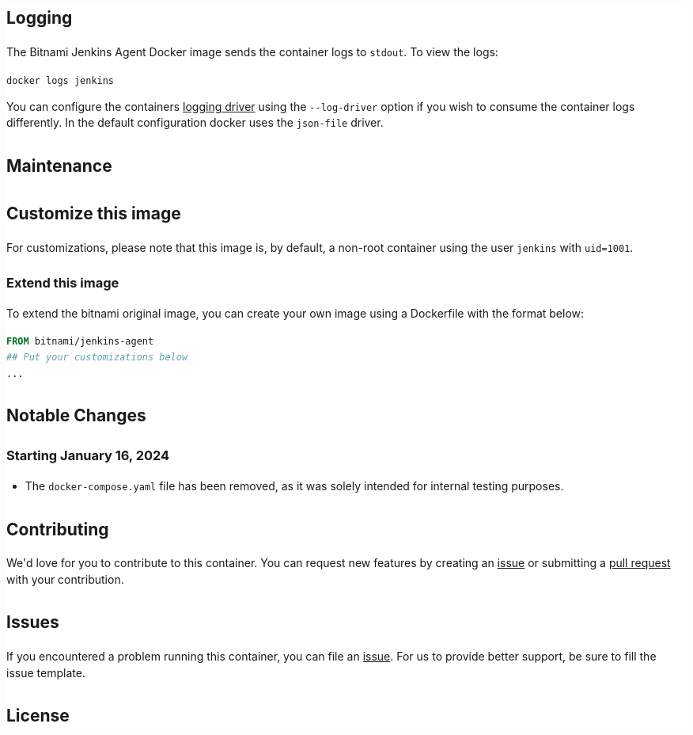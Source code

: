 ## Logging

The Bitnami Jenkins Agent Docker image sends the container logs to `stdout`. To view the logs:

```console
docker logs jenkins
```

You can configure the containers [logging driver](https://docs.docker.com/engine/admin/logging/overview/) using the `--log-driver` option if you wish to consume the container logs differently. In the default configuration docker uses the `json-file` driver.

## Maintenance

## Customize this image

For customizations, please note that this image is, by default, a non-root container using the user `jenkins` with `uid=1001`.

### Extend this image

To extend the bitnami original image, you can create your own image using a Dockerfile with the format below:

```Dockerfile
FROM bitnami/jenkins-agent
## Put your customizations below
...
```

## Notable Changes

### Starting January 16, 2024

- The `docker-compose.yaml` file has been removed, as it was solely intended for internal testing purposes.

## Contributing

We'd love for you to contribute to this container. You can request new features by creating an [issue](https://github.com/bitnami/containers/issues) or submitting a [pull request](https://github.com/bitnami/containers/pulls) with your contribution.

## Issues

If you encountered a problem running this container, you can file an [issue](https://github.com/bitnami/containers/issues/new/choose). For us to provide better support, be sure to fill the issue template.

## License
